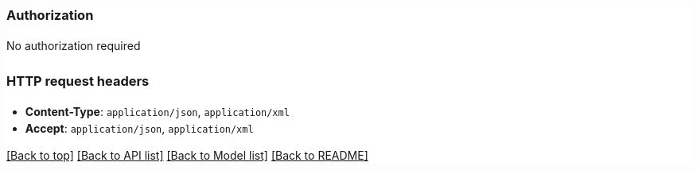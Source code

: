 ### Authorization

No authorization required

### HTTP request headers

- **Content-Type**: `application/json`, `application/xml`
- **Accept**: `application/json`, `application/xml`

[[Back to top]](#) [[Back to API list]](../../README.md#endpoints)
[[Back to Model list]](../../README.md#models)
[[Back to README]](../../README.md)
